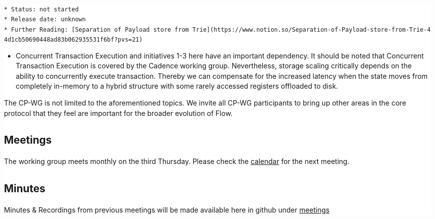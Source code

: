     * Status: not started
    * Release date: unknown
    * Further Reading: [Separation of Payload store from Trie](https://www.notion.so/Separation-of-Payload-store-from-Trie-44d1cb50690448ad83b062935531f6bf?pvs=21)
* Concurrent Transaction Execution and initiatives 1-3 here have an important dependency. It should be noted that Concurrent Transaction Execution is covered
  by the Cadence working group. Nevertheless, storage scaling critically depends on the ability to concurrently execute transaction. Thereby we can compensate
  for the increased latency when the state moves from completely in-memory to a hybrid structure with some rarely accessed registers offloaded to disk.


The CP-WG is not limited to the aforementioned topics.
We invite all CP-WG participants to bring up other areas in the core protocol that they feel are important for the broader evolution of Flow.

## Meetings

The working group meets monthly on the third Thursday. Please check the [calendar](https://github.com/onflow/Flow-Working-Groups/tree/main?tab=readme-ov-file#calendar) for the next meeting.

## Minutes

Minutes & Recordings from previous meetings will be made available here in github under [meetings](./meetings)
